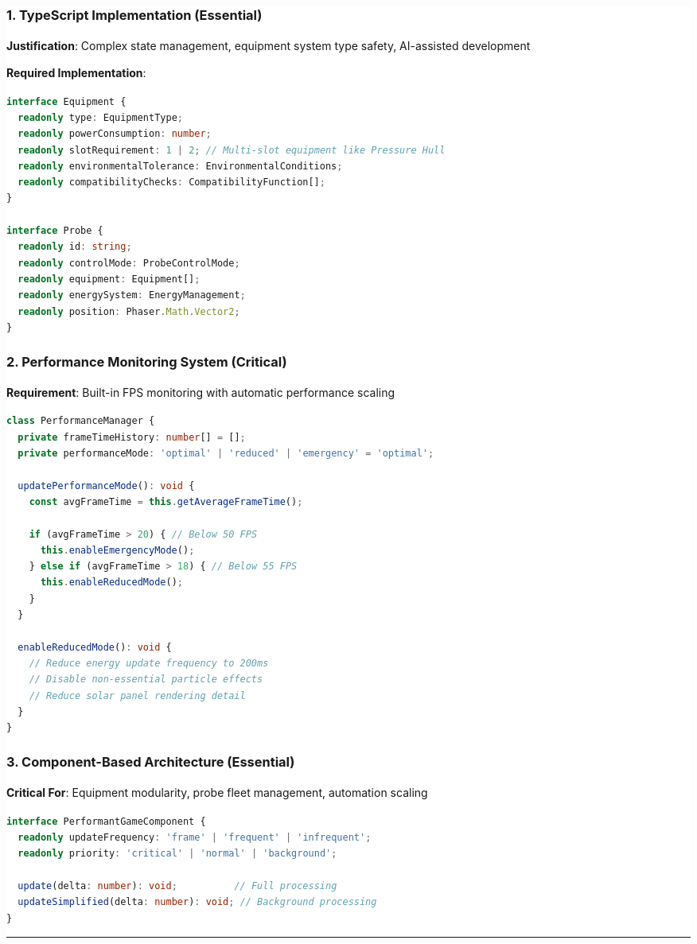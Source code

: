 ### 1. TypeScript Implementation (Essential)
**Justification**: Complex state management, equipment system type safety, AI-assisted development

**Required Implementation**:
```typescript
interface Equipment {
  readonly type: EquipmentType;
  readonly powerConsumption: number;
  readonly slotRequirement: 1 | 2; // Multi-slot equipment like Pressure Hull
  readonly environmentalTolerance: EnvironmentalConditions;
  readonly compatibilityChecks: CompatibilityFunction[];
}

interface Probe {
  readonly id: string;
  readonly controlMode: ProbeControlMode;
  readonly equipment: Equipment[];
  readonly energySystem: EnergyManagement;
  readonly position: Phaser.Math.Vector2;
}
```

### 2. Performance Monitoring System (Critical)
**Requirement**: Built-in FPS monitoring with automatic performance scaling

```typescript
class PerformanceManager {
  private frameTimeHistory: number[] = [];
  private performanceMode: 'optimal' | 'reduced' | 'emergency' = 'optimal';
  
  updatePerformanceMode(): void {
    const avgFrameTime = this.getAverageFrameTime();
    
    if (avgFrameTime > 20) { // Below 50 FPS
      this.enableEmergencyMode();
    } else if (avgFrameTime > 18) { // Below 55 FPS
      this.enableReducedMode();
    }
  }
  
  enableReducedMode(): void {
    // Reduce energy update frequency to 200ms
    // Disable non-essential particle effects
    // Reduce solar panel rendering detail
  }
}
```

### 3. Component-Based Architecture (Essential)
**Critical For**: Equipment modularity, probe fleet management, automation scaling

```typescript
interface PerformantGameComponent {
  readonly updateFrequency: 'frame' | 'frequent' | 'infrequent';
  readonly priority: 'critical' | 'normal' | 'background';
  
  update(delta: number): void;          // Full processing
  updateSimplified(delta: number): void; // Background processing
}
```

---